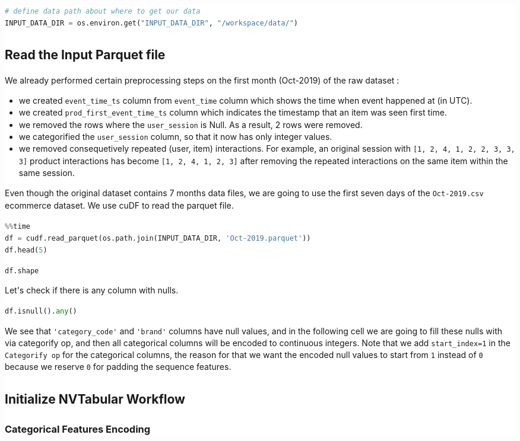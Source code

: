 
```python id="XTEGEg3bFgS8"
# define data path about where to get our data
INPUT_DATA_DIR = os.environ.get("INPUT_DATA_DIR", "/workspace/data/")
```


## Read the Input Parquet file



We already performed certain preprocessing steps on the first month (Oct-2019) of the raw dataset : <br>

- we created `event_time_ts` column from `event_time` column which shows the time when event happened at (in UTC).
- we created `prod_first_event_time_ts` column which indicates the timestamp that an item was seen first time.
- we removed the rows where the `user_session` is Null. As a result, 2 rows were removed.
- we categorified the `user_session` column, so that it now has only integer values.
- we removed consequetively repeated (user, item) interactions. For example, an original session with `[1, 2, 4, 1, 2, 2, 3, 3, 3]` product interactions has become `[1, 2, 4, 1, 2, 3]` after removing the repeated interactions on the same item within the same session.



Even though the original dataset contains 7 months data files, we are going to use the first seven days of the `Oct-2019.csv` ecommerce dataset. We use cuDF to read the parquet file. 


```python id="ZP_DOjBbFgTA" outputId="86c5792d-339d-4fbc-f70d-15ba398d1652"
%%time
df = cudf.read_parquet(os.path.join(INPUT_DATA_DIR, 'Oct-2019.parquet'))  
df.head(5)
```

```python id="PGPAp5YxFgTB" outputId="0192cff4-27b9-4a71-aa40-1a50701b90ab"
df.shape
```


Let's check if there is any column with nulls.


```python id="-xLmJ8LGFgTD" outputId="84a5c0e4-a11e-4a6a-8d27-f3fc0d519439"
df.isnull().any()
```


We see that `'category_code'` and `'brand'` columns have null values, and in the following cell we are going to fill these nulls with via categorify op, and then all categorical columns will be encoded to continuous integers. Note that we add `start_index=1` in the `Categorify op` for the categorical columns, the reason for that we want the encoded null values to start from `1` instead of `0` because we reserve `0` for padding the sequence features.



## Initialize NVTabular Workflow

### Categorical Features Encoding
